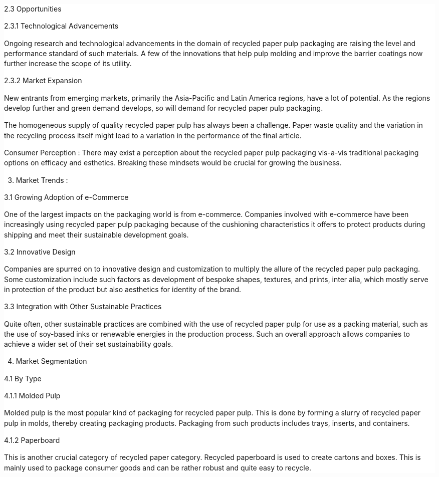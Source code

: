 2.3 Opportunities

2.3.1 Technological Advancements

Ongoing research and technological advancements in the domain of recycled paper pulp packaging are raising the level and performance standard of such materials. A few of the innovations that help pulp molding and improve the barrier coatings now further increase the scope of its utility.

2.3.2 Market Expansion

New entrants from emerging markets, primarily the Asia-Pacific and Latin America regions, have a lot of potential. As the regions develop further and green demand develops, so will demand for recycled paper pulp packaging.

The homogeneous supply of quality recycled paper pulp has always been a challenge. Paper waste quality and the variation in the recycling process itself might lead to a variation in the performance of the final article.

Consumer Perception : There may exist a perception about the recycled paper pulp packaging vis-a-vis traditional packaging options on efficacy and esthetics. Breaking these mindsets would be crucial for growing the business.

3. Market Trends :

3.1 Growing Adoption of e-Commerce

One of the largest impacts on the packaging world is from e-commerce. Companies involved with e-commerce have been increasingly using recycled paper pulp packaging because of the cushioning characteristics it offers to protect products during shipping and meet their sustainable development goals.

3.2 Innovative Design

Companies are spurred on to innovative design and customization to multiply the allure of the recycled paper pulp packaging. Some customization include such factors as development of bespoke shapes, textures, and prints, inter alia, which mostly serve in protection of the product but also aesthetics for identity of the brand.

3.3 Integration with Other Sustainable Practices

Quite often, other sustainable practices are combined with the use of recycled paper pulp for use as a packing material, such as the use of soy-based inks or renewable energies in the production process. Such an overall approach allows companies to achieve a wider set of their set sustainability goals.

4. Market Segmentation

4.1 By Type

4.1.1 Molded Pulp

Molded pulp is the most popular kind of packaging for recycled paper pulp. This is done by forming a slurry of recycled paper pulp in molds, thereby creating packaging products. Packaging from such products includes trays, inserts, and containers.

4.1.2 Paperboard

This is another crucial category of recycled paper category. Recycled paperboard is used to create cartons and boxes. This is mainly used to package consumer goods and can be rather robust and quite easy to recycle.
